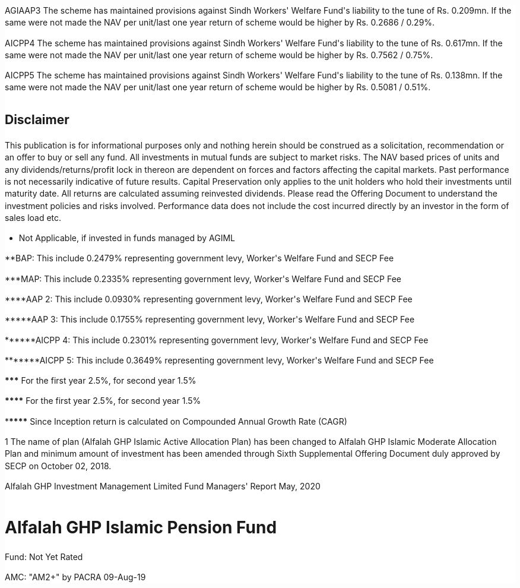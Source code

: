 AGIAAP3 The scheme has maintained provisions against Sindh Workers' Welfare Fund's liability to the tune of Rs. 0.209mn. If the same were not made the NAV per unit/last one year return of scheme would be higher by Rs. 0.2686 / 0.29%.

AICPP4 The scheme has maintained provisions against Sindh Workers' Welfare Fund's liability to the tune of Rs. 0.617mn. If the same were not made the NAV per unit/last one year return of scheme would be higher by Rs. 0.7562 / 0.75%.

AICPP5 The scheme has maintained provisions against Sindh Workers' Welfare Fund's liability to the tune of Rs. 0.138mn. If the same were not made the NAV per unit/last one year return of scheme would be higher by Rs. 0.5081 / 0.51%.

## Disclaimer

This publication is for informational purposes only and nothing herein should be construed as a solicitation, recommendation or an offer to buy or sell any fund. All investments in mutual funds are subject to market risks. The NAV based prices of units and any dividends/returns/profit lock in thereon are dependent on forces and factors affecting the capital markets. Past performance is not necessarily indicative of future results. Capital Preservation only applies to the unit holders who hold their investments until maturity date. All returns are calculated assuming reinvested dividends. Please read the Offering Document to understand the investment policies and risks involved. Performance data does not include the cost incurred directly by an investor in the form of sales load etc.

- Not Applicable, if invested in funds managed by AGIML

\*\*BAP: This include 0.2479% representing government levy, Worker's Welfare Fund and SECP Fee

\*\*\*MAP: This include 0.2335% representing government levy, Worker's Welfare Fund and SECP Fee

\*\*\*\*AAP 2: This include 0.0930% representing government levy, Worker's Welfare Fund and SECP Fee

**\***AAP 3: This include 0.1755% representing government levy, Worker's Welfare Fund and SECP Fee

**\*\***AICPP 4: This include 0.2301% representing government levy, Worker's Welfare Fund and SECP Fee

**\*\*\***AICPP 5: This include 0.3649% representing government levy, Worker's Welfare Fund and SECP Fee

**\*\*\*** For the first year 2.5%, for second year 1.5%

**\*\*\*\*** For the first year 2.5%, for second year 1.5%

\***\*\*\*\*** Since Inception return is calculated on Compounded Annual Growth Rate (CAGR)

1 The name of plan (Alfalah GHP Islamic Active Allocation Plan) has been changed to Alfalah GHP Islamic Moderate Allocation Plan and minimum amount of investment has been amended through Sixth Supplemental Offering Document duly approved by SECP on October 02, 2018.

Alfalah GHP Investment Management Limited Fund Managers' Report May, 2020

# Alfalah GHP Islamic Pension Fund

Fund: Not Yet Rated

AMC: "AM2+" by PACRA 09-Aug-19
